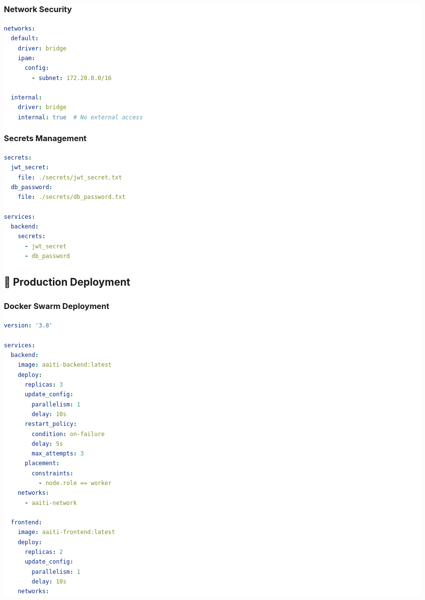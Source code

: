 ### Network Security

```yaml
networks:
  default:
    driver: bridge
    ipam:
      config:
        - subnet: 172.20.0.0/16
  
  internal:
    driver: bridge
    internal: true  # No external access
```

### Secrets Management

```yaml
secrets:
  jwt_secret:
    file: ./secrets/jwt_secret.txt
  db_password:
    file: ./secrets/db_password.txt

services:
  backend:
    secrets:
      - jwt_secret
      - db_password
```

## 🚀 Production Deployment

### Docker Swarm Deployment

```yaml
version: '3.8'

services:
  backend:
    image: aaiti-backend:latest
    deploy:
      replicas: 3
      update_config:
        parallelism: 1
        delay: 10s
      restart_policy:
        condition: on-failure
        delay: 5s
        max_attempts: 3
      placement:
        constraints:
          - node.role == worker
    networks:
      - aaiti-network

  frontend:
    image: aaiti-frontend:latest
    deploy:
      replicas: 2
      update_config:
        parallelism: 1
        delay: 10s
    networks:
```